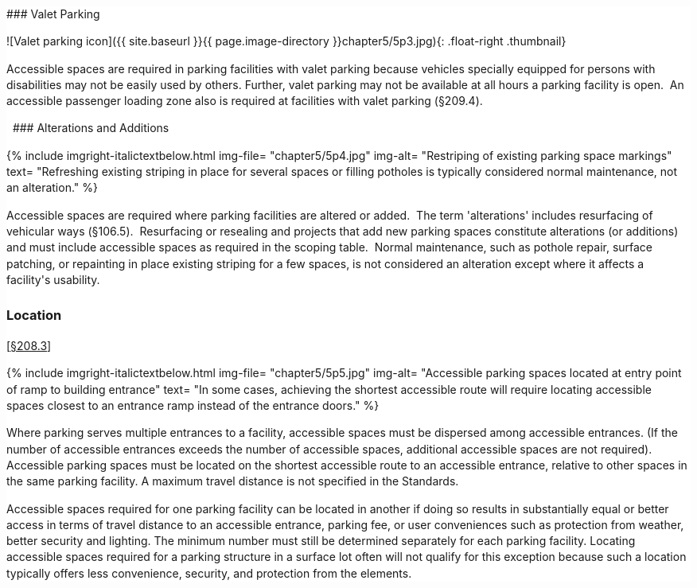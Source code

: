 <div class="border clearfix padding-left-1" markdown="1">
### Valet Parking

![Valet parking icon]({{ site.baseurl }}{{ page.image-directory }}chapter5/5p3.jpg){: .float-right .thumbnail}
  
Accessible spaces are required in parking facilities with valet parking because vehicles specially equipped for persons with disabilities may not be easily used by others. Further, valet parking may not be available at all hours a parking facility is open.  An accessible passenger loading zone also is required at facilities with valet parking (§209.4).
</div>
 
### Alterations and Additions

{% include imgright-italictextbelow.html
img-file= "chapter5/5p4.jpg"
img-alt= "Restriping of existing parking space markings"
text= "Refreshing existing striping in place for several spaces or filling potholes is typically considered normal maintenance, not an alteration."
%}

Accessible spaces are required where parking facilities are altered or
added.  The term 'alterations' includes resurfacing of vehicular ways
(§106.5).  Resurfacing or resealing and projects that add new parking
spaces constitute alterations (or additions) and must include accessible
spaces as required in the scoping table.  Normal maintenance, such as
pothole repair, surface patching, or repainting in place existing
striping for a few spaces, is not considered an alteration except where
it affects a facility's usability.

### Location

[[§208.3](../ada-standards/chapter-2-scoping-requirements.html#208%20Parking%20Spaces)]

{% include imgright-italictextbelow.html
img-file= "chapter5/5p5.jpg"
img-alt= "Accessible parking spaces located at entry point of ramp to building entrance"
text= "In some cases, achieving the shortest accessible route will require locating accessible spaces closest to an entrance ramp instead of the entrance doors."
%}

Where parking serves multiple entrances to a facility, accessible spaces
must be dispersed among accessible entrances. (If the number of
accessible entrances exceeds the number of accessible spaces, additional
accessible spaces are not required). Accessible parking spaces must be
located on the shortest accessible route to an accessible entrance,
relative to other spaces in the same parking facility. A maximum travel
distance is not specified in the Standards.

Accessible spaces required for one parking facility can be located in
another if doing so results in substantially equal or better access in
terms of travel distance to an accessible entrance, parking fee, or user
conveniences such as protection from weather, better security and
lighting. The minimum number must still be determined separately for
each parking facility. Locating accessible spaces required for a parking
structure in a surface lot often will not qualify for this exception
because such a location typically offers less convenience, security, and
protection from the elements.
